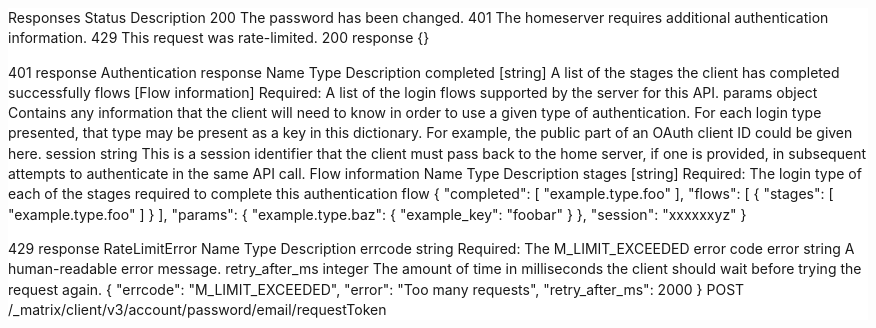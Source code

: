 Responses
Status	Description
200	The password has been changed.
401	The homeserver requires additional authentication information.
429	This request was rate-limited.
200 response
{}

401 response
Authentication response
Name	Type	Description
completed	[string]	A list of the stages the client has completed successfully
flows	[Flow information]	Required: A list of the login flows supported by the server for this API.
params	object	Contains any information that the client will need to know in order to use a given type of authentication. For each login type presented, that type may be present as a key in this dictionary. For example, the public part of an OAuth client ID could be given here.
session	string	This is a session identifier that the client must pass back to the home server, if one is provided, in subsequent attempts to authenticate in the same API call.
Flow information
Name	Type	Description
stages	[string]	Required: The login type of each of the stages required to complete this authentication flow
{
  "completed": [
    "example.type.foo"
  ],
  "flows": [
    {
      "stages": [
        "example.type.foo"
      ]
    }
  ],
  "params": {
    "example.type.baz": {
      "example_key": "foobar"
    }
  },
  "session": "xxxxxxyz"
}

429 response
RateLimitError
Name	Type	Description
errcode	string	Required: The M_LIMIT_EXCEEDED error code
error	string	A human-readable error message.
retry_after_ms	integer	The amount of time in milliseconds the client should wait before trying the request again.
{
  "errcode": "M_LIMIT_EXCEEDED",
  "error": "Too many requests",
  "retry_after_ms": 2000
}
POST /_matrix/client/v3/account/password/email/requestToken 
